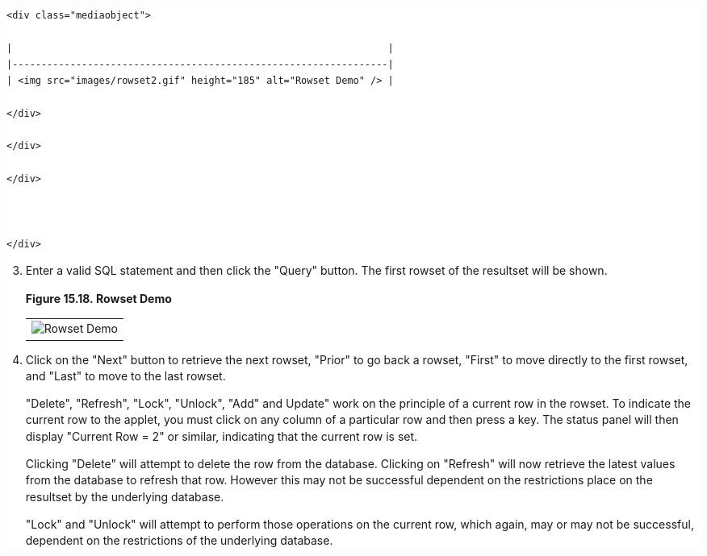     <div class="mediaobject">

    |                                                                 |
    |-----------------------------------------------------------------|
    | <img src="images/rowset2.gif" height="185" alt="Rowset Demo" /> |

    </div>

    </div>

    </div>

      

    </div>

3.  Enter a valid SQL statement and then click the "Query" button. The
    first rowset of the resultset will be shown.

    <div class="figure-float">

    <div id="mt_rowset3" class="figure">

    **Figure 15.18. Rowset Demo**

    <div class="figure-contents">

    <div class="mediaobject">

    |                                                                |
    |----------------------------------------------------------------|
    | <img src="images/rowset3.gif" width="646" alt="Rowset Demo" /> |

    </div>

    </div>

    </div>

      

    </div>

4.  Click on the "Next" button to retrieve the next rowset, "Prior" to
    go back a rowset, "First" to move directly to the first rowset, and
    "Last" to move to the last rowset.

    "Delete", "Refresh", "Lock", "Unlock", "Add" and Update" work on the
    principle of a current row in the rowset. To indicate the current
    row to the applet, you must click on any column of a particular row
    and then press a key. The status panel will then display "Current
    Row = 2" or similar, indicating that the current row is set.

    Clicking "Delete" will attempt to delete the row from the database.
    Clicking on "Refresh" will now retrieve the latest values from the
    database to refresh that row. However this may not be successful
    dependent on the restrictions place on the resultset by the
    underlying database.

    "Lock" and "Unlock" will attempt to perform those operations on the
    current row, which again, may or may not be successful, dependent on
    the restrictions of the underlying database.
